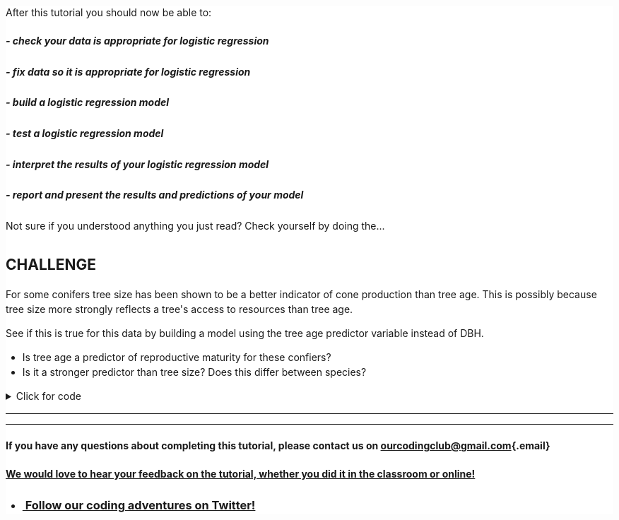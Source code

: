 After this tutorial you should now be able to:

##### - check your data is appropriate for logistic regression

##### - fix data so it is appropriate for logistic regression

##### - build a logistic regression model

##### - test a logistic regression model

##### - interpret the results of your logistic regression model

##### - report and present the results and predictions of your model


Not sure if you understood anything you just read? Check yourself by doing the...
## CHALLENGE

For some conifers tree size has been shown to be a better indicator of cone production than tree age. This is possibly because tree size more strongly reflects a tree's access to resources than tree age.

See if this is true for this data by building a model using the tree age predictor variable instead of DBH. 
  - Is tree age a predictor of reproductive maturity for these confiers? 
  - Is it a stronger predictor than tree size? Does this differ between species?

<details><summary>Click for code</summary></details>



<hr>

<hr>

#### If you have any questions about completing this tutorial, please contact us on [ourcodingclub\@gmail.com](mailto:ourcodingclub@gmail.com){.email}

#### <a href="INSERT_SURVEY_LINK" target="_blank">We would love to hear your feedback on the tutorial, whether you did it in the classroom or online!</a>

<ul class="social-icons">

<li>

<h3>

<a href="https://twitter.com/our_codingclub" target="_blank"> Follow our coding adventures on Twitter! <i class="fa fa-twitter"></i></a>

</h3>
